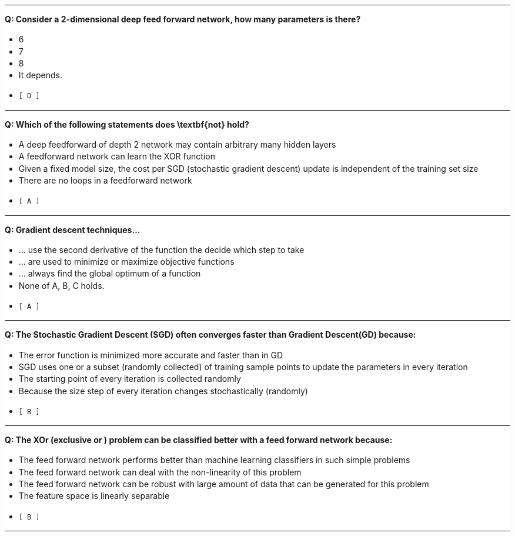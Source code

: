 
---

**Q: Consider a 2-dimensional deep feed forward network, how many parameters is there?**
- 6
- 7
- 8
- It depends.
* `[ D ]`


---

**Q: Which of the following statements does \textbf{not} hold?**
- A deep feedforward of depth 2 network may contain arbitrary many hidden layers
- A feedforward network can learn the XOR function
- Given a fixed model size, the cost per SGD (stochastic gradient descent) update is independent of the training set size
- There are no loops in a feedforward network
* `[ A ]`


---

**Q: Gradient descent techniques…**
- … use the second derivative of the function the decide which step to take
- … are used to minimize or maximize objective functions
- … always find the global optimum of a function
- None of A, B, C holds.
* `[ A ]`


---

**Q: The Stochastic Gradient Descent (SGD) often converges faster than Gradient Descent(GD) because:**
- The error function is minimized more accurate and faster than in GD
- SGD uses one or a subset (randomly collected) of training sample points to update the parameters in every iteration
- The starting point of every iteration is collected randomly
- Because the size step of every iteration changes stochastically (randomly)
* `[ B ]`


---

**Q: The XOr (exclusive or ) problem can be classified better with a feed forward network because:**
- The feed forward network performs better than machine learning classifiers in such simple problems
- The feed forward network can deal with the non-linearity of this problem
- The feed forward network can be robust with large amount of data that can be generated for this problem
- The feature space is linearly separable
* `[ B ]`


---